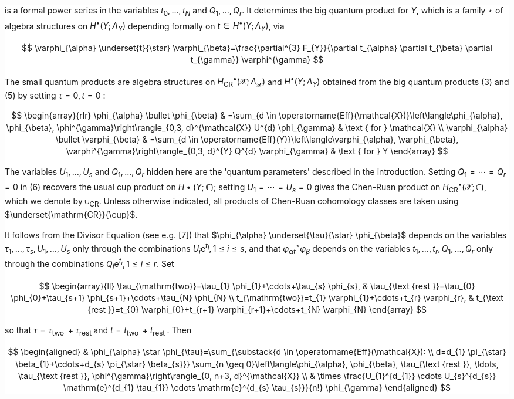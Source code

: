 is a formal power series in the variables $t_{0}, \ldots, t_{N}$ and $Q_{1}, \ldots, Q_{r}$. It determines the big quantum product for $Y$, which is a family $\star$ of algebra structures on $H^{\bullet}\left(Y ; \Lambda_{Y}\right)$ depending formally on $t \in H^{\bullet}\left(Y ; \Lambda_{Y}\right)$, via

$$
\varphi_{\alpha} \underset{t}{\star} \varphi_{\beta}=\frac{\partial^{3} F_{Y}}{\partial t_{\alpha} \partial t_{\beta} \partial t_{\gamma}} \varphi^{\gamma}
$$

The small quantum products are algebra structures on $H_{\mathrm{CR}}^{\bullet}\left(\mathcal{X} ; \Lambda_{\mathcal{X}}\right)$ and $H^{\bullet}\left(Y ; \Lambda_{Y}\right)$ obtained from the big quantum products (3) and (5) by setting $\tau=0, t=0$ :

$$
\begin{array}{rlr}
\phi_{\alpha} \bullet \phi_{\beta} & =\sum_{d \in \operatorname{Eff}(\mathcal{X})}\left\langle\phi_{\alpha}, \phi_{\beta}, \phi^{\gamma}\right\rangle_{0,3, d}^{\mathcal{X}} U^{d} \phi_{\gamma} & \text { for } \mathcal{X} \\
\varphi_{\alpha} \bullet \varphi_{\beta} & =\sum_{d \in \operatorname{Eff}(Y)}\left\langle\varphi_{\alpha}, \varphi_{\beta}, \varphi^{\gamma}\right\rangle_{0,3, d}^{Y} Q^{d} \varphi_{\gamma} & \text { for } Y
\end{array}
$$

The variables $U_{1}, \ldots, U_{s}$ and $Q_{1}, \ldots, Q_{r}$ hidden here are the 'quantum parameters' described in the introduction. Setting $Q_{1}=\cdots=Q_{r}=0$ in (6) recovers the usual cup product on $H \bullet(Y ; \mathbb{C})$; setting $U_{1}=\cdots=U_{s}=0$ gives the Chen-Ruan product on $H_{\mathrm{CR}}^{\bullet}(\mathcal{X} ; \mathbb{C})$, which we denote by $\cup_{\mathrm{CR}}$. Unless otherwise indicated, all products of Chen-Ruan cohomology classes are taken using $\underset{\mathrm{CR}}{\cup}$.

It follows from the Divisor Equation (see e.g. [7]) that $\phi_{\alpha} \underset{\tau}{\star} \phi_{\beta}$ depends on the variables $\tau_{1}, \ldots, \tau_{s}, U_{1}, \ldots, U_{s}$ only through the combinations $U_{i} \mathrm{e}^{t_{i}}, 1 \leq i \leq s$, and that $\varphi_{\alpha}{ }_{t}^{\star} \varphi_{\beta}$ depends on the variables $t_{1}, \ldots, t_{r}, Q_{1}, \ldots, Q_{r}$ only through the combinations $Q_{i} \mathrm{e}^{t_{i}}, 1 \leq i \leq r$. Set

$$
\begin{array}{ll}
\tau_{\mathrm{two}}=\tau_{1} \phi_{1}+\cdots+\tau_{s} \phi_{s}, & \tau_{\text {rest }}=\tau_{0} \phi_{0}+\tau_{s+1} \phi_{s+1}+\cdots+\tau_{N} \phi_{N} \\
t_{\mathrm{two}}=t_{1} \varphi_{1}+\cdots+t_{r} \varphi_{r}, & t_{\text {rest }}=t_{0} \varphi_{0}+t_{r+1} \varphi_{r+1}+\cdots+t_{N} \varphi_{N}
\end{array}
$$

so that $\tau=\tau_{\text {two }}+\tau_{\text {rest }}$ and $t=t_{\text {two }}+t_{\text {rest }}$. Then

$$
\begin{aligned}
& \phi_{\alpha} \star \phi_{\tau}=\sum_{\substack{d \in \operatorname{Eff}(\mathcal{X}): \\
d=d_{1} \pi_{\star} \beta_{1}+\cdots+d_{s} \pi_{\star} \beta_{s}}} \sum_{n \geq 0}\left\langle\phi_{\alpha}, \phi_{\beta}, \tau_{\text {rest }}, \ldots, \tau_{\text {rest }}, \phi^{\gamma}\right\rangle_{0, n+3, d}^{\mathcal{X}} \\
& \times \frac{U_{1}^{d_{1}} \cdots U_{s}^{d_{s}} \mathrm{e}^{d_{1} \tau_{1}} \cdots \mathrm{e}^{d_{s} \tau_{s}}}{n!} \phi_{\gamma}
\end{aligned}
$$
